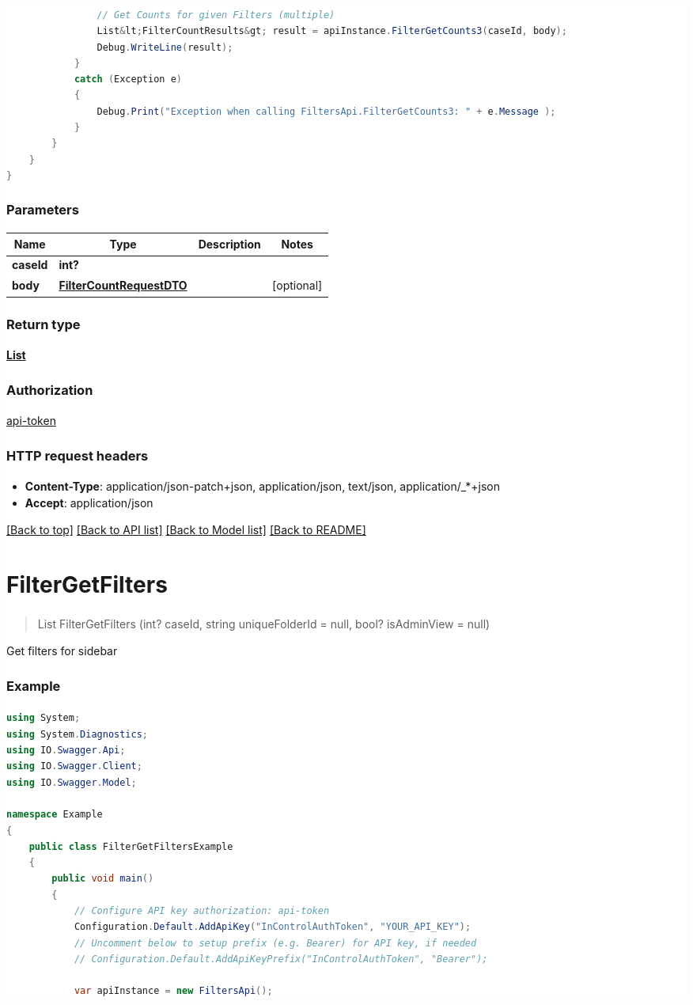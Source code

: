 ```csharp
                // Get Counts for given Filters (multiple)
                List&lt;FilterCountResults&gt; result = apiInstance.FilterGetCounts3(caseId, body);
                Debug.WriteLine(result);
            }
            catch (Exception e)
            {
                Debug.Print("Exception when calling FiltersApi.FilterGetCounts3: " + e.Message );
            }
        }
    }
}
```

### Parameters

Name | Type | Description  | Notes
------------- | ------------- | ------------- | -------------
 **caseId** | **int?**|  | 
 **body** | [**FilterCountRequestDTO**](FilterCountRequestDTO.md)|  | [optional] 

### Return type

[**List<FilterCountResults>**](FilterCountResults.md)

### Authorization

[api-token](../README.md#api-token)

### HTTP request headers

 - **Content-Type**: application/json-patch+json, application/json, text/json, application/_*+json
 - **Accept**: application/json

[[Back to top]](#) [[Back to API list]](../README.md#documentation-for-api-endpoints) [[Back to Model list]](../README.md#documentation-for-models) [[Back to README]](../README.md)

<a name="filtergetfilters"></a>
# **FilterGetFilters**
> List<FolderItem> FilterGetFilters (int? caseId, string uniqueFolderId = null, bool? isAdminView = null)

Get filters for sidebar

### Example
```csharp
using System;
using System.Diagnostics;
using IO.Swagger.Api;
using IO.Swagger.Client;
using IO.Swagger.Model;

namespace Example
{
    public class FilterGetFiltersExample
    {
        public void main()
        {
            // Configure API key authorization: api-token
            Configuration.Default.AddApiKey("InControlAuthToken", "YOUR_API_KEY");
            // Uncomment below to setup prefix (e.g. Bearer) for API key, if needed
            // Configuration.Default.AddApiKeyPrefix("InControlAuthToken", "Bearer");

            var apiInstance = new FiltersApi();
```